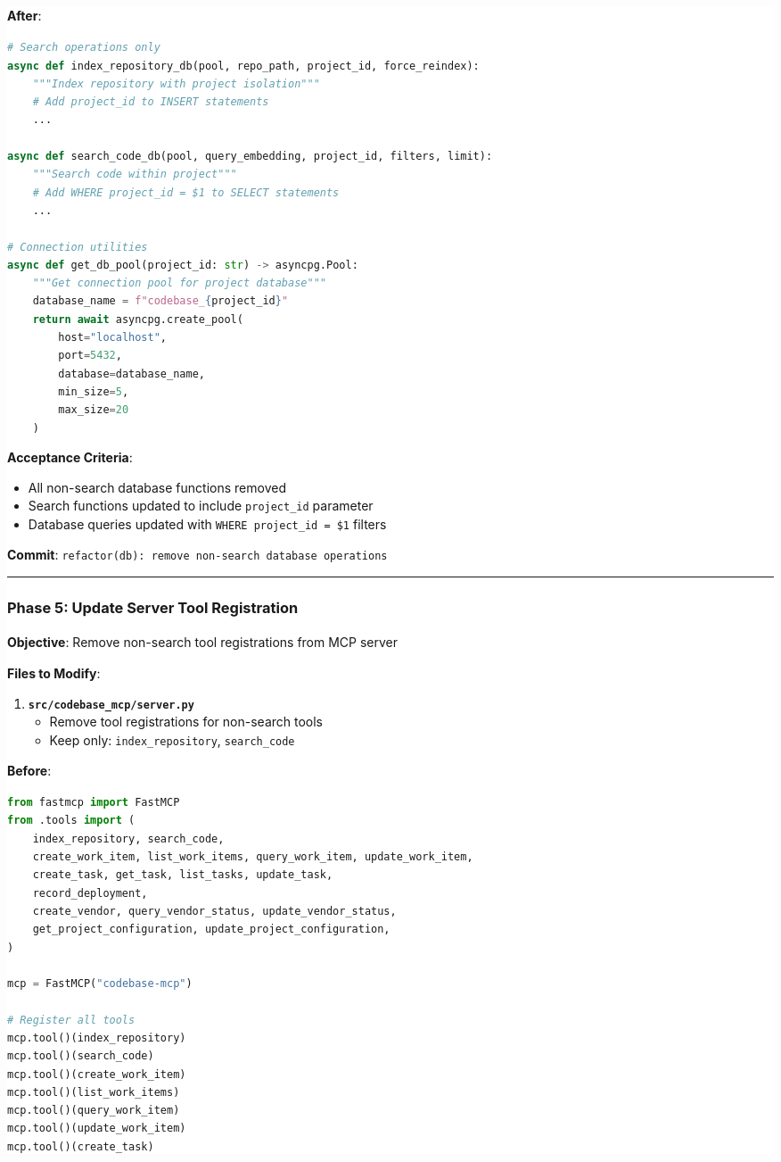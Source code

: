 **After**:
```python
# Search operations only
async def index_repository_db(pool, repo_path, project_id, force_reindex):
    """Index repository with project isolation"""
    # Add project_id to INSERT statements
    ...

async def search_code_db(pool, query_embedding, project_id, filters, limit):
    """Search code within project"""
    # Add WHERE project_id = $1 to SELECT statements
    ...

# Connection utilities
async def get_db_pool(project_id: str) -> asyncpg.Pool:
    """Get connection pool for project database"""
    database_name = f"codebase_{project_id}"
    return await asyncpg.create_pool(
        host="localhost",
        port=5432,
        database=database_name,
        min_size=5,
        max_size=20
    )
```

**Acceptance Criteria**:
- All non-search database functions removed
- Search functions updated to include `project_id` parameter
- Database queries updated with `WHERE project_id = $1` filters

**Commit**: `refactor(db): remove non-search database operations`

---

### Phase 5: Update Server Tool Registration

**Objective**: Remove non-search tool registrations from MCP server

**Files to Modify**:

1. **`src/codebase_mcp/server.py`**
   - Remove tool registrations for non-search tools
   - Keep only: `index_repository`, `search_code`

**Before**:
```python
from fastmcp import FastMCP
from .tools import (
    index_repository, search_code,
    create_work_item, list_work_items, query_work_item, update_work_item,
    create_task, get_task, list_tasks, update_task,
    record_deployment,
    create_vendor, query_vendor_status, update_vendor_status,
    get_project_configuration, update_project_configuration,
)

mcp = FastMCP("codebase-mcp")

# Register all tools
mcp.tool()(index_repository)
mcp.tool()(search_code)
mcp.tool()(create_work_item)
mcp.tool()(list_work_items)
mcp.tool()(query_work_item)
mcp.tool()(update_work_item)
mcp.tool()(create_task)
```